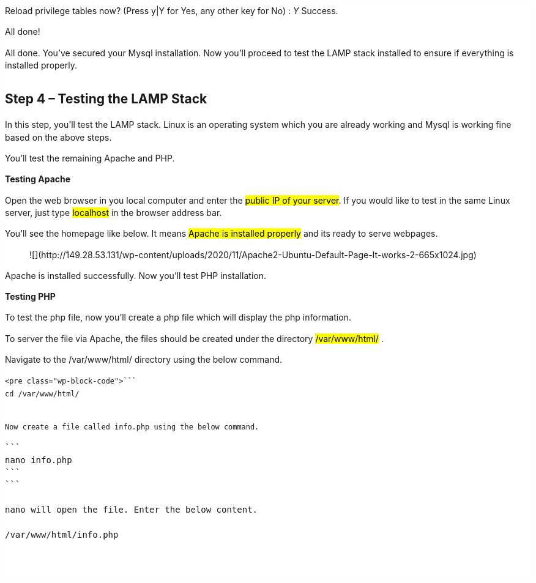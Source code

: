 Reload privilege tables now? (Press y|Y for Yes, any other key for No) : <var>Y</var>
Success.

All done!
```
```

All done. You’ve secured your Mysql installation. Now you’ll proceed to test the LAMP stack installed to ensure if everything is installed properly.

## <span class="ez-toc-section" id="step_4_%e2%80%93_testing_the_lamp_stack"></span>Step 4 – Testing the LAMP Stack<span class="ez-toc-section-end"></span>

In this step, you’ll test the LAMP stack. Linux is an operating system which you are already working and Mysql is working fine based on the above steps.

You’ll test the remaining Apache and PHP.

**Testing Apache**

Open the web browser in you local computer and enter the <mark>public IP of your server</mark>. If you would like to test in the same Linux server, just type <mark>localhost</mark> in the browser address bar.

You’ll see the homepage like below. It means <mark>Apache is installed properly</mark> and its ready to serve webpages.

<div class="wp-block-image"><figure class="aligncenter size-large">![](http://149.28.53.131/wp-content/uploads/2020/11/Apache2-Ubuntu-Default-Page-It-works-2-665x1024.jpg)</figure></div>Apache is installed successfully. Now you’ll test PHP installation.

**Testing PHP**

To test the php file, now you’ll create a php file which will display the php information.

To server the file via Apache, the files should be created under the directory <mark>/var/www/html/</mark> .

Navigate to the /var/www/html/ directory using the below command.

```
<pre class="wp-block-code">```
cd /var/www/html/
```
```

Now create a file called info.php using the below command.

```
<pre class="wp-block-code">```
nano info.php
```
```

nano will open the file. Enter the below content.

/var/www/html/info.php
